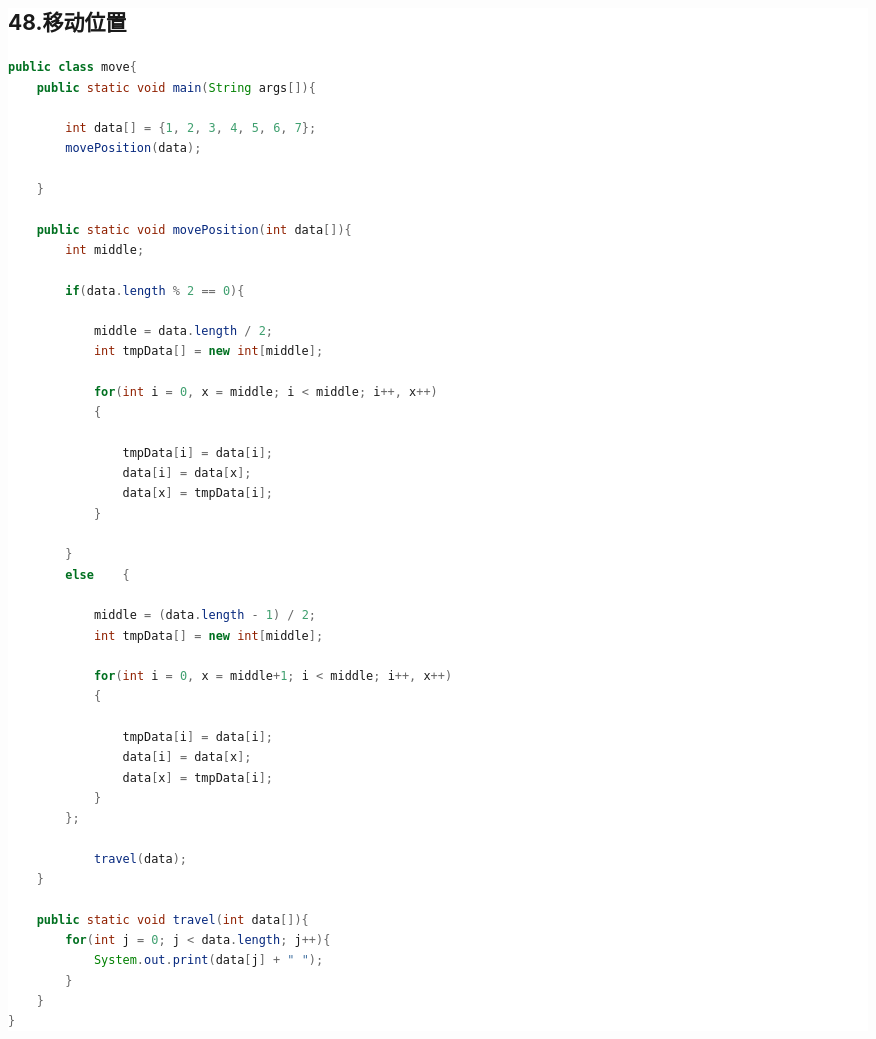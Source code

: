 

## 48.移动位置

```java
public class move{
	public static void main(String args[]){

		int data[] = {1, 2, 3, 4, 5, 6, 7};
		movePosition(data);

	}

	public static void movePosition(int data[]){
		int middle;

		if(data.length % 2 == 0){

			middle = data.length / 2;
			int tmpData[] = new int[middle];

			for(int i = 0, x = middle; i < middle; i++, x++)
			{

				tmpData[i] = data[i];
				data[i] = data[x];
				data[x] = tmpData[i];
			}

		}
		else	{

			middle = (data.length - 1) / 2;
			int tmpData[] = new int[middle];

			for(int i = 0, x = middle+1; i < middle; i++, x++)
			{

				tmpData[i] = data[i];
				data[i] = data[x];
				data[x] = tmpData[i];
			}
		};

			travel(data);
	}

	public static void travel(int data[]){
		for(int j = 0; j < data.length; j++){
			System.out.print(data[j] + " ");
		}
	}
}
```
